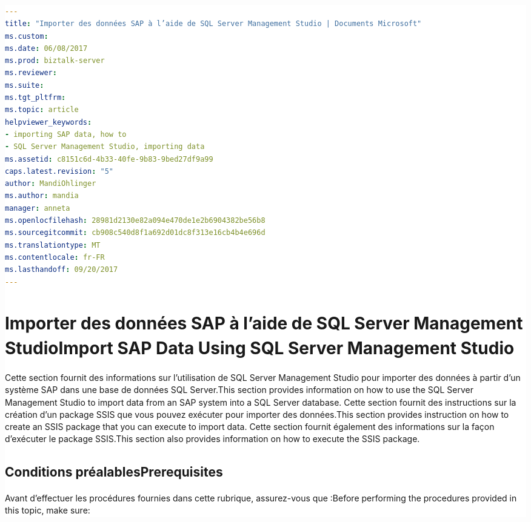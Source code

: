 ```yaml
---
title: "Importer des données SAP à l’aide de SQL Server Management Studio | Documents Microsoft"
ms.custom: 
ms.date: 06/08/2017
ms.prod: biztalk-server
ms.reviewer: 
ms.suite: 
ms.tgt_pltfrm: 
ms.topic: article
helpviewer_keywords:
- importing SAP data, how to
- SQL Server Management Studio, importing data
ms.assetid: c8151c6d-4b33-40fe-9b83-9bed27df9a99
caps.latest.revision: "5"
author: MandiOhlinger
ms.author: mandia
manager: anneta
ms.openlocfilehash: 28981d2130e82a094e470de1e2b6904382be56b8
ms.sourcegitcommit: cb908c540d8f1a692d01dc8f313e16cb4b4e696d
ms.translationtype: MT
ms.contentlocale: fr-FR
ms.lasthandoff: 09/20/2017
---
```

# <a name="import-sap-data-using-sql-server-management-studio"></a><span data-ttu-id="56baa-102">Importer des données SAP à l’aide de SQL Server Management Studio</span><span class="sxs-lookup"><span data-stu-id="56baa-102">Import SAP Data Using SQL Server Management Studio</span></span>
<span data-ttu-id="56baa-103">Cette section fournit des informations sur l’utilisation de SQL Server Management Studio pour importer des données à partir d’un système SAP dans une base de données SQL Server.</span><span class="sxs-lookup"><span data-stu-id="56baa-103">This section provides information on how to use the SQL Server Management Studio to import data from an SAP system into a SQL Server database.</span></span> <span data-ttu-id="56baa-104">Cette section fournit des instructions sur la création d’un package SSIS que vous pouvez exécuter pour importer des données.</span><span class="sxs-lookup"><span data-stu-id="56baa-104">This section provides instruction on how to create an SSIS package that you can execute to import data.</span></span> <span data-ttu-id="56baa-105">Cette section fournit également des informations sur la façon d’exécuter le package SSIS.</span><span class="sxs-lookup"><span data-stu-id="56baa-105">This section also provides information on how to execute the SSIS package.</span></span>  
  
## <a name="prerequisites"></a><span data-ttu-id="56baa-106">Conditions préalables</span><span class="sxs-lookup"><span data-stu-id="56baa-106">Prerequisites</span></span>  
 <span data-ttu-id="56baa-107">Avant d’effectuer les procédures fournies dans cette rubrique, assurez-vous que :</span><span class="sxs-lookup"><span data-stu-id="56baa-107">Before performing the procedures provided in this topic, make sure:</span></span>  
  